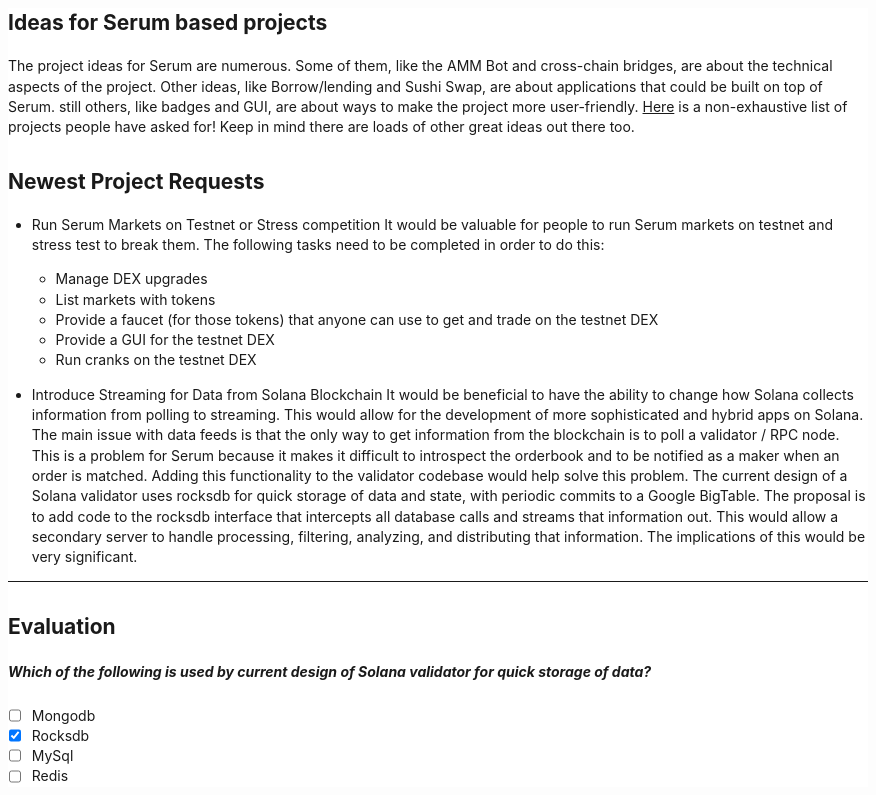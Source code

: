 ## Ideas for Serum based projects

The project ideas for Serum are numerous. Some of them, like the AMM Bot and cross-chain bridges, 
are about the technical aspects of the project. Other ideas, like Borrow/lending and Sushi Swap, 
are about applications that could be built on top of Serum. still others, like badges and GUI, 
are about ways to make the project more user-friendly.
[Here](https://docs.projectserum.com/serum-ecosystem/build-on-serum/project-ideas-for-serum#project-ideas) is a non-exhaustive list of projects people have asked for! 
Keep in mind there are loads of other great ideas out there too.

## Newest Project Requests
* Run Serum Markets on Testnet or Stress competition
  It would be valuable for people to run Serum markets on testnet and stress test to break them. 
  The following tasks need to be completed in order to do this: 
  - Manage DEX upgrades
  - List markets with tokens
  - Provide a faucet (for those tokens) that anyone can use to get and trade on the testnet DEX
  - Provide a GUI for the testnet DEX
  - Run cranks on the testnet DEX

* Introduce Streaming for Data from Solana Blockchain
  It would be beneficial to have the ability to change how Solana collects information from polling to streaming. 
  This would allow for the development of more sophisticated and hybrid apps on Solana. 
  The main issue with data feeds is that the only way to get information from the blockchain is to poll a validator / RPC node. 
  This is a problem for Serum because it makes it difficult to introspect the orderbook and to be notified as a maker when an order is matched. 
  Adding this functionality to the validator codebase would help solve this problem.
  The current design of a Solana validator uses rocksdb for quick storage of data and state, with periodic commits to a Google BigTable. 
  The proposal is to add code to the rocksdb interface that intercepts all database calls and streams that information out. 
  This would allow a secondary server to handle processing, filtering, analyzing, and distributing that information. 
  The implications of this would be very significant.


    


---
## Evaluation





##### Which of the following is used by current design of Solana validator for quick storage of data?  

- [ ]  Mongodb
- [x]  Rocksdb
- [ ]  MySql
- [ ]  Redis
